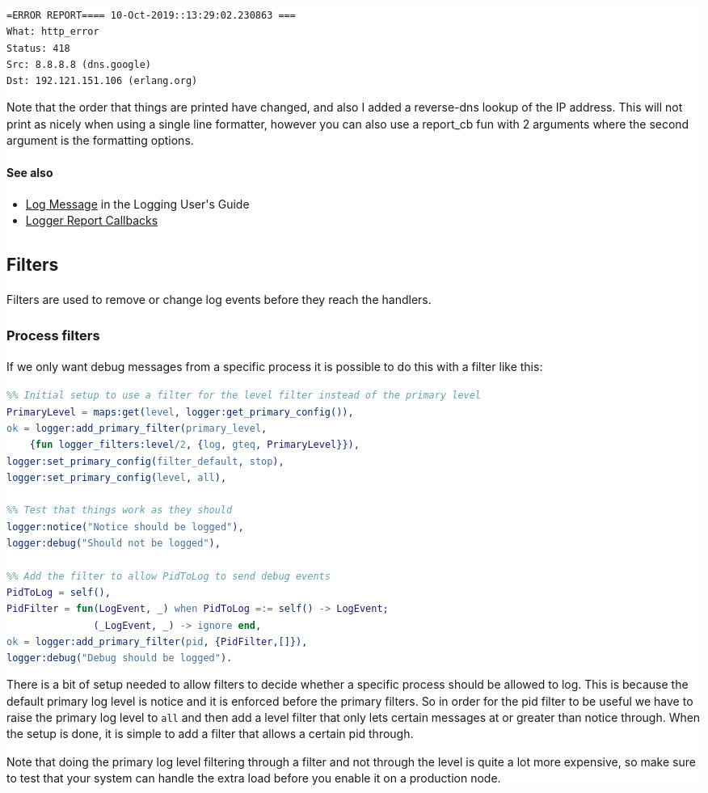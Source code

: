 ```text
=ERROR REPORT==== 10-Oct-2019::13:29:02.230863 ===
What: http_error
Status: 418
Src: 8.8.8.8 (dns.google)
Dst: 192.121.151.106 (erlang.org)
```

Note that the order that things are printed have changed, and also I added a reverse-dns lookup of the IP address. This will not print as nicely when using a single line formatter, however you can also use a report_cb fun with 2 arguments where the second argument is the formatting options.

#### See also

* [Log Message](logger_chapter.md#log_message) in the Logging User's Guide
* [Logger Report Callbacks](`t:logger:report_cb/0`)

## Filters

Filters are used to remove or change log events before they reach the handlers.

### Process filters

If we only want debug messages from a specific process it is possible to do this with a filter like this:

```erlang
%% Initial setup to use a filter for the level filter instead of the primary level
PrimaryLevel = maps:get(level, logger:get_primary_config()),
ok = logger:add_primary_filter(primary_level,
    {fun logger_filters:level/2, {log, gteq, PrimaryLevel}}),
logger:set_primary_config(filter_default, stop),
logger:set_primary_config(level, all),

%% Test that things work as they should
logger:notice("Notice should be logged"),
logger:debug("Should not be logged"),

%% Add the filter to allow PidToLog to send debug events
PidToLog = self(),
PidFilter = fun(LogEvent, _) when PidToLog =:= self() -> LogEvent;
               (_LogEvent, _) -> ignore end,
ok = logger:add_primary_filter(pid, {PidFilter,[]}),
logger:debug("Debug should be logged").
```

There is a bit of setup needed to allow filters to decide whether a specific process should be allowed to log. This is because the default primary log level is notice and it is enforced before the primary filters. So in order for the pid filter to be useful we have to raise the primary log level to `all` and then add a level filter that only lets certain messages at or greater than notice through. When the setup is done, it is simple to add a filter that allows a certain pid through.

Note that doing the primary log level filtering through a filter and not through the level is quite a lot more expensive, so make sure to test that your system can handle the extra load before you enable it on a production node.
